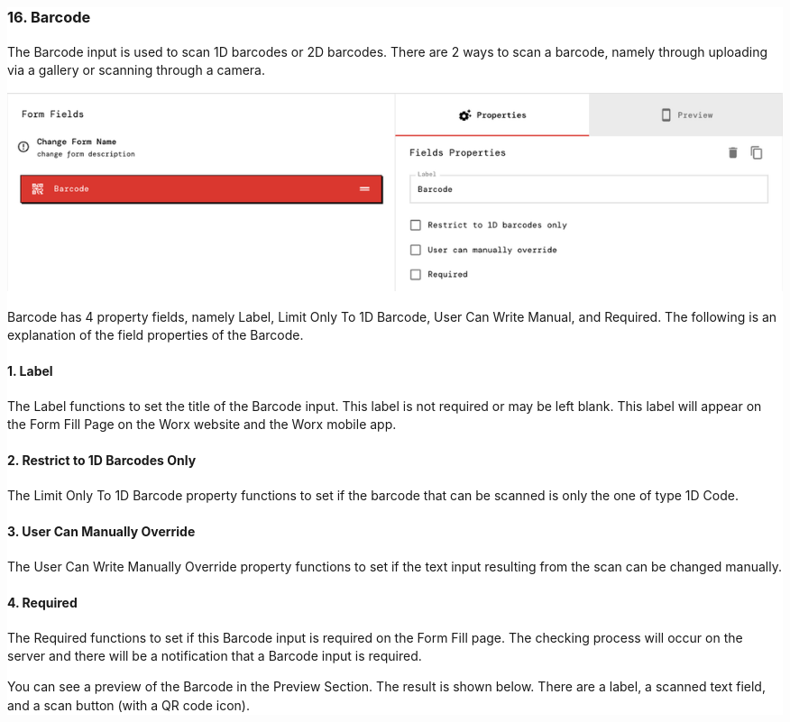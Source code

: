 ### 16. Barcode

The Barcode input is used to scan 1D barcodes or 2D barcodes. There are 2 ways to scan a barcode, namely through uploading via a gallery or scanning through a camera.

![](/img/screenshots/website-application-usage/forms/creating-a-new-form-model/creating-a-new-form-model-41.png#center)

Barcode has 4 property fields, namely Label, Limit Only To 1D Barcode, User Can Write Manual, and Required. The following is an explanation of the field properties of the Barcode.

#### 1. Label

The Label functions to set the title of the Barcode input. This label is not required or may be left blank. This label will appear on the Form Fill Page on the Worx website and the Worx mobile app.

#### 2. Restrict to 1D Barcodes Only

The Limit Only To 1D Barcode property functions to set if the barcode that can be scanned is only the one of type 1D Code.

#### 3. User Can Manually Override

The User Can Write Manually Override property functions to set if the text input resulting from the scan can be changed manually.

#### 4. Required

The Required functions to set if this Barcode input is required on the Form Fill page. The checking process will occur on the server and there will be a notification that a Barcode input is required.

You can see a preview of the Barcode in the Preview Section. The result is shown below. There are a label, a scanned text field, and a scan button (with a QR code icon).
